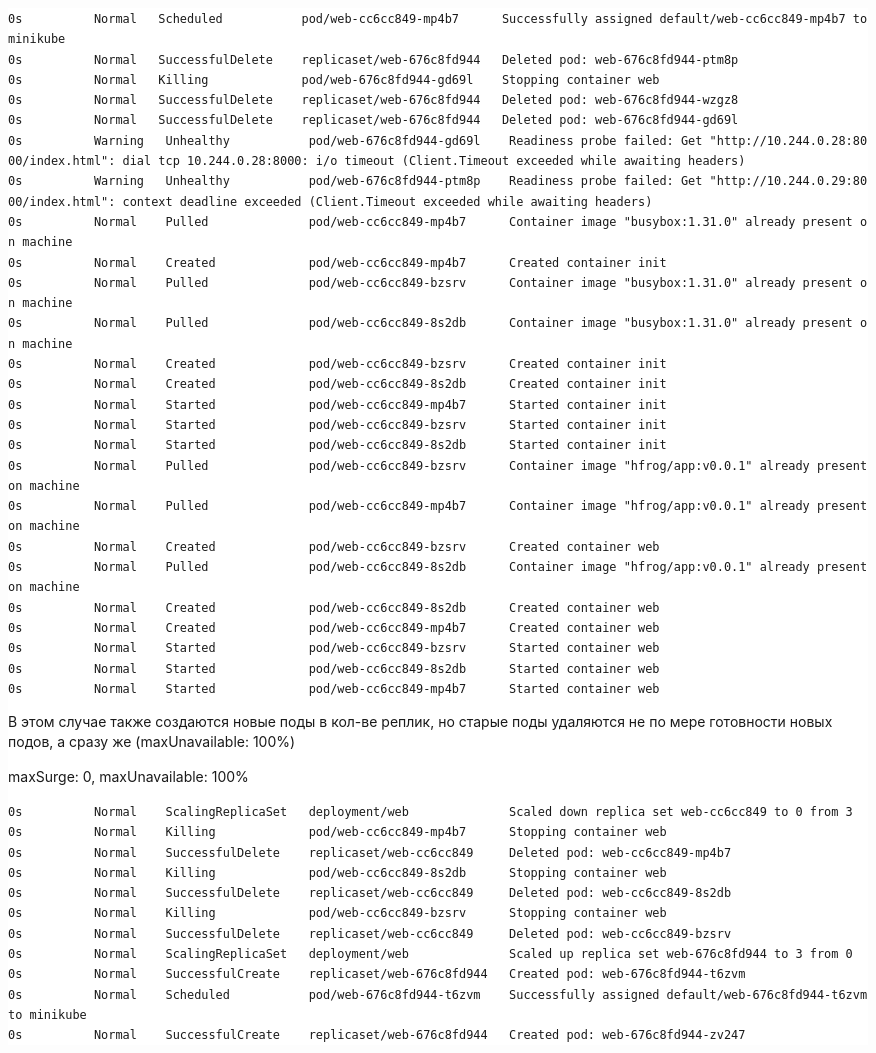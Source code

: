 ```
0s          Normal   Scheduled           pod/web-cc6cc849-mp4b7      Successfully assigned default/web-cc6cc849-mp4b7 to minikube
0s          Normal   SuccessfulDelete    replicaset/web-676c8fd944   Deleted pod: web-676c8fd944-ptm8p
0s          Normal   Killing             pod/web-676c8fd944-gd69l    Stopping container web
0s          Normal   SuccessfulDelete    replicaset/web-676c8fd944   Deleted pod: web-676c8fd944-wzgz8
0s          Normal   SuccessfulDelete    replicaset/web-676c8fd944   Deleted pod: web-676c8fd944-gd69l
0s          Warning   Unhealthy           pod/web-676c8fd944-gd69l    Readiness probe failed: Get "http://10.244.0.28:8000/index.html": dial tcp 10.244.0.28:8000: i/o timeout (Client.Timeout exceeded while awaiting headers)
0s          Warning   Unhealthy           pod/web-676c8fd944-ptm8p    Readiness probe failed: Get "http://10.244.0.29:8000/index.html": context deadline exceeded (Client.Timeout exceeded while awaiting headers)
0s          Normal    Pulled              pod/web-cc6cc849-mp4b7      Container image "busybox:1.31.0" already present on machine
0s          Normal    Created             pod/web-cc6cc849-mp4b7      Created container init
0s          Normal    Pulled              pod/web-cc6cc849-bzsrv      Container image "busybox:1.31.0" already present on machine
0s          Normal    Pulled              pod/web-cc6cc849-8s2db      Container image "busybox:1.31.0" already present on machine
0s          Normal    Created             pod/web-cc6cc849-bzsrv      Created container init
0s          Normal    Created             pod/web-cc6cc849-8s2db      Created container init
0s          Normal    Started             pod/web-cc6cc849-mp4b7      Started container init
0s          Normal    Started             pod/web-cc6cc849-bzsrv      Started container init
0s          Normal    Started             pod/web-cc6cc849-8s2db      Started container init
0s          Normal    Pulled              pod/web-cc6cc849-bzsrv      Container image "hfrog/app:v0.0.1" already present on machine
0s          Normal    Pulled              pod/web-cc6cc849-mp4b7      Container image "hfrog/app:v0.0.1" already present on machine
0s          Normal    Created             pod/web-cc6cc849-bzsrv      Created container web
0s          Normal    Pulled              pod/web-cc6cc849-8s2db      Container image "hfrog/app:v0.0.1" already present on machine
0s          Normal    Created             pod/web-cc6cc849-8s2db      Created container web
0s          Normal    Created             pod/web-cc6cc849-mp4b7      Created container web
0s          Normal    Started             pod/web-cc6cc849-bzsrv      Started container web
0s          Normal    Started             pod/web-cc6cc849-8s2db      Started container web
0s          Normal    Started             pod/web-cc6cc849-mp4b7      Started container web
```
В этом случае также создаются новые поды в кол-ве реплик, но старые поды удаляются не по мере готовности новых подов, а сразу же (maxUnavailable: 100%)

   maxSurge: 0, maxUnavailable: 100%
```
0s          Normal    ScalingReplicaSet   deployment/web              Scaled down replica set web-cc6cc849 to 0 from 3
0s          Normal    Killing             pod/web-cc6cc849-mp4b7      Stopping container web
0s          Normal    SuccessfulDelete    replicaset/web-cc6cc849     Deleted pod: web-cc6cc849-mp4b7
0s          Normal    Killing             pod/web-cc6cc849-8s2db      Stopping container web
0s          Normal    SuccessfulDelete    replicaset/web-cc6cc849     Deleted pod: web-cc6cc849-8s2db
0s          Normal    Killing             pod/web-cc6cc849-bzsrv      Stopping container web
0s          Normal    SuccessfulDelete    replicaset/web-cc6cc849     Deleted pod: web-cc6cc849-bzsrv
0s          Normal    ScalingReplicaSet   deployment/web              Scaled up replica set web-676c8fd944 to 3 from 0
0s          Normal    SuccessfulCreate    replicaset/web-676c8fd944   Created pod: web-676c8fd944-t6zvm
0s          Normal    Scheduled           pod/web-676c8fd944-t6zvm    Successfully assigned default/web-676c8fd944-t6zvm to minikube
0s          Normal    SuccessfulCreate    replicaset/web-676c8fd944   Created pod: web-676c8fd944-zv247
```